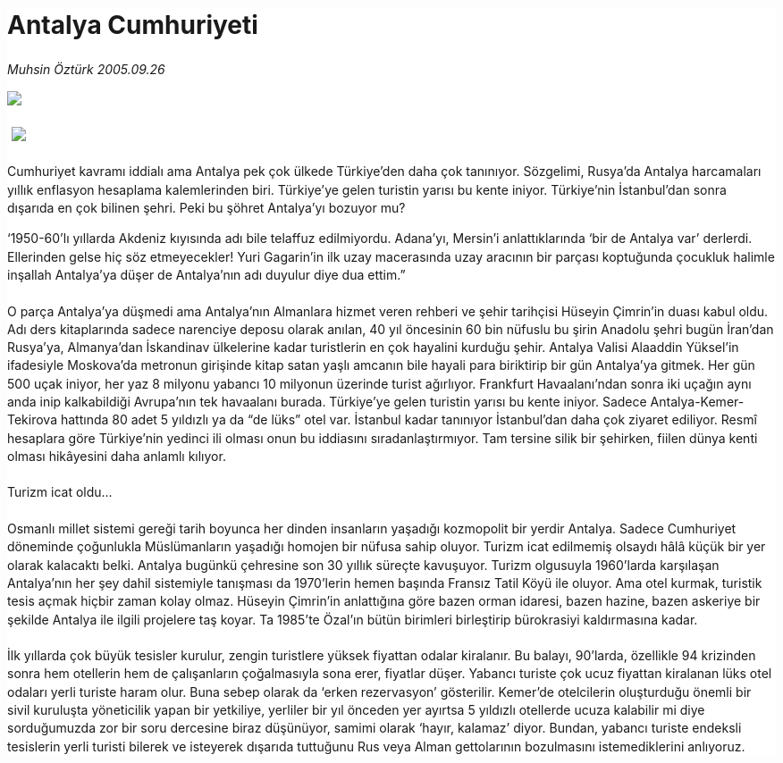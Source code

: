 # Antalya Cumhuriyeti

*Muhsin Öztürk 2005.09.26*

<div bgcolor="#FFFEF6">
 <font>
  <img border="0" height="1" src="/web/20051225104857im_/http://www.aksiyon.com.tr/images/blank.gif"/>
 </font>
 <font class="content">
  <p>
   <img border="0" hspace="5" src="http://web.archive.org/web/20051225104857im_/http://www.aksiyon.com.tr/resim/564/56.jpg" vspace="5"/>
  </p>
 </font>
 <font class="content">
  Cumhuriyet kavramı iddialı ama Antalya pek çok ülkede Türkiye’den daha çok tanınıyor. Sözgelimi, Rusya’da Antalya harcamaları yıllık enflasyon hesaplama kalemlerinden biri.  Türkiye’ye gelen turistin yarısı bu kente iniyor. Türkiye’nin İstanbul’dan sonra  dışarıda en çok bilinen şehri. Peki bu şöhret Antalya’yı bozuyor mu?
 </font>
 <p>
  <font class="content">
   ‘1950-60’lı yıllarda Akdeniz kıyısında adı bile telaffuz edilmiyordu. Adana’yı, Mersin’i anlattıklarında ‘bir de Antalya var’ derlerdi. Ellerinden gelse hiç söz etmeyecekler! Yuri Gagarin’in ilk uzay macerasında uzay aracının bir parçası koptuğunda çocukluk halimle inşallah Antalya’ya düşer de Antalya’nın adı duyulur diye dua ettim.”
   <br>
    <br>
     O parça Antalya’ya düşmedi ama Antalya’nın Almanlara hizmet veren rehberi ve şehir tarihçisi Hüseyin Çimrin’in duası kabul oldu. Adı ders kitaplarında sadece narenciye deposu olarak anılan, 40 yıl öncesinin 60 bin nüfuslu bu şirin Anadolu şehri bugün İran’dan Rusya’ya, Almanya’dan İskandinav ülkelerine kadar turistlerin en çok hayalini kurduğu şehir. Antalya Valisi Alaaddin Yüksel’in ifadesiyle Moskova’da metronun girişinde kitap satan yaşlı amcanın bile hayali para biriktirip bir gün Antalya’ya gitmek. Her gün 500 uçak iniyor, her yaz 8 milyonu yabancı 10 milyonun üzerinde turist ağırlıyor. Frankfurt Havaalanı’ndan sonra iki uçağın aynı anda inip kalkabildiği Avrupa’nın tek havaalanı burada. Türkiye’ye gelen turistin yarısı bu kente iniyor. Sadece Antalya-Kemer-Tekirova hattında 80 adet 5 yıldızlı ya da “de lüks” otel var. İstanbul kadar tanınıyor İstanbul’dan daha çok ziyaret ediliyor. Resmî hesaplara göre Türkiye’nin yedinci ili olması onun bu iddiasını sıradanlaştırmıyor. Tam tersine silik bir şehirken, fiilen dünya kenti olması hikâyesini daha anlamlı kılıyor.
     <br/>
     <br/>
     Turizm icat oldu...
     <br/>
     <br/>
     Osmanlı millet sistemi gereği tarih boyunca her dinden insanların yaşadığı kozmopolit bir yerdir Antalya. Sadece Cumhuriyet döneminde çoğunlukla Müslümanların yaşadığı homojen bir nüfusa sahip oluyor. Turizm icat edilmemiş olsaydı hâlâ küçük bir yer olarak kalacaktı belki. Antalya bugünkü çehresine son 30 yıllık süreçte kavuşuyor. Turizm olgusuyla 1960’larda karşılaşan Antalya’nın her şey dahil sistemiyle tanışması da 1970’lerin hemen başında Fransız Tatil Köyü ile oluyor. Ama otel kurmak, turistik tesis açmak hiçbir zaman kolay olmaz. Hüseyin Çimrin’in anlattığına göre bazen orman idaresi, bazen hazine, bazen askeriye bir şekilde Antalya ile ilgili projelere taş koyar. Ta 1985’te Özal’ın bütün birimleri birleştirip bürokrasiyi kaldırmasına kadar.
     <br/>
     <br/>
     İlk yıllarda çok büyük tesisler kurulur, zengin turistlere yüksek fiyattan odalar kiralanır. Bu balayı, 90’larda, özellikle 94 krizinden sonra hem otellerin hem de çalışanların çoğalmasıyla sona erer, fiyatlar düşer. Yabancı turiste çok ucuz fiyattan kiralanan lüks otel odaları yerli turiste haram olur. Buna sebep olarak da ‘erken rezervasyon’ gösterilir. Kemer’de otelcilerin oluşturduğu önemli bir sivil kuruluşta yöneticilik yapan bir yetkiliye, yerliler bir yıl önceden yer ayırtsa 5 yıldızlı otellerde ucuza kalabilir mi diye sorduğumuzda zor bir soru dercesine biraz düşünüyor, samimi olarak ‘hayır, kalamaz’ diyor. Bundan, yabancı turiste endeksli tesislerin yerli turisti bilerek ve isteyerek dışarıda tuttuğunu Rus veya Alman gettolarının bozulmasını istemediklerini anlıyoruz.
     <br/>